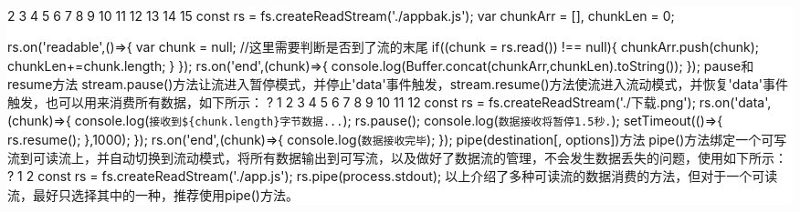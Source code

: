 2
3
4
5
6
7
8
9
10
11
12
13
14
15
const rs = fs.createReadStream('./appbak.js');
var chunkArr = [],
  chunkLen = 0;
 
rs.on('readable',()=>{
  var chunk = null;
  //这里需要判断是否到了流的末尾
  if((chunk = rs.read()) !== null){
    chunkArr.push(chunk);
    chunkLen+=chunk.length;
  }
});
rs.on('end',(chunk)=>{
  console.log(Buffer.concat(chunkArr,chunkLen).toString());
});
pause和resume方法
stream.pause()方法让流进入暂停模式，并停止'data'事件触发，stream.resume()方法使流进入流动模式，并恢复'data'事件触发，也可以用来消费所有数据，如下所示：
?
1
2
3
4
5
6
7
8
9
10
11
12
const rs = fs.createReadStream('./下载.png');
rs.on('data',(chunk)=>{
  console.log(`接收到${chunk.length}字节数据...`);
  rs.pause();
  console.log(`数据接收将暂停1.5秒.`);
  setTimeout(()=>{
    rs.resume();
  },1000);
});
rs.on('end',(chunk)=>{
  console.log(`数据接收完毕`);
});
pipe(destination[, options])方法
pipe()方法绑定一个可写流到可读流上，并自动切换到流动模式，将所有数据输出到可写流，以及做好了数据流的管理，不会发生数据丢失的问题，使用如下所示：
?
1
2
const rs = fs.createReadStream('./app.js');
rs.pipe(process.stdout);
以上介绍了多种可读流的数据消费的方法，但对于一个可读流，最好只选择其中的一种，推荐使用pipe()方法。
